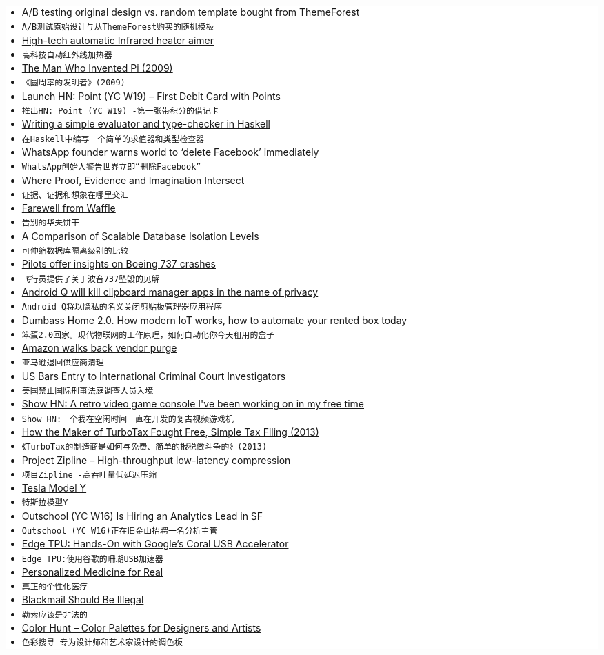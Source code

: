 - [A/B testing original design vs. random template bought from ThemeForest](https://www.candyjapan.com/behind-the-scenes/ab-testing-landing-page-template)
- `A/B测试原始设计与从ThemeForest购买的随机模板`
- [High-tech automatic Infrared heater aimer](http://woodgears.ca/tech/heater_aimer.html)
- `高科技自动红外线加热器`
- [The Man Who Invented Pi (2009)](https://www.historytoday.com/archive/feature/man-who-invented-pi)
- `《圆周率的发明者》(2009)`
- [Launch HN: Point (YC W19) – First Debit Card with Points](item?id=19401933)
- `推出HN: Point (YC W19) -第一张带积分的借记卡`
- [Writing a simple evaluator and type-checker in Haskell](https://bor0.wordpress.com/2019/03/15/writing-a-simple-evaluator-and-type-checker-in-haskell/)
- `在Haskell中编写一个简单的求值器和类型检查器`
- [WhatsApp founder warns world to ‘delete Facebook’ immediately](https://www.dailymail.co.uk/sciencetech/article-6812853/WhatsApp-founder-warns-world-delete-Facebook-immediately.html)
- `WhatsApp创始人警告世界立即“删除Facebook”`
- [Where Proof, Evidence and Imagination Intersect](https://www.quantamagazine.org/where-proof-evidence-and-imagination-intersect-in-math-20190314/)
- `证据、证据和想象在哪里交汇`
- [Farewell from Waffle](https://blog.waffle.io/farewell-from-waffle-%EF%B8%8F-794da4a72851)
- `告别的华夫饼干`
- [A Comparison of Scalable Database Isolation Levels](https://fauna.com/blog/a-comparison-of-scalable-database-isolation-levels)
- `可伸缩数据库隔离级别的比较`
- [Pilots offer insights on Boeing 737 crashes](https://www.aopa.org/news-and-media/all-news/2019/march/14/faa-grounds-boeing-737-max-fleet)
- `飞行员提供了关于波音737坠毁的见解`
- [Android Q will kill clipboard manager apps in the name of privacy](https://www.androidpolice.com/2019/03/14/android-q-will-kill-clipboard-manager-apps-in-the-name-of-privacy/)
- `Android Q将以隐私的名义关闭剪贴板管理器应用程序`
- [Dumbass Home 2.0. How modern IoT works, how to automate your rented box today](https://vas3k.com/blog/dumbass_home/?ref=sn)
- `笨蛋2.0回家。现代物联网的工作原理，如何自动化你今天租用的盒子`
- [Amazon walks back vendor purge](https://digiday.com/retail/amazon-vendor-purge-sellers-reduce-dependence-platform/)
- `亚马逊退回供应商清理`
- [US Bars Entry to International Criminal Court Investigators](https://apnews.com/08e538e370914f6e8243e237dbde50b5)
- `美国禁止国际刑事法庭调查人员入境`
- [Show HN: A retro video game console I&#39;ve been working on in my free time](https://internalregister.github.io/2019/03/14/Homebrew-Console.html)
- `Show HN:一个我在空闲时间一直在开发的复古视频游戏机`
- [How the Maker of TurboTax Fought Free, Simple Tax Filing (2013)](https://www.propublica.org/article/how-the-maker-of-turbotax-fought-free-simple-tax-filing)
- `《TurboTax的制造商是如何与免费、简单的报税做斗争的》(2013)`
- [Project Zipline – High-throughput low-latency compression](https://azure.microsoft.com/en-us/blog/hardware-innovation-for-data-growth-challenges-at-cloud-scale/)
- `项目Zipline -高吞吐量低延迟压缩`
- [Tesla Model Y](https://www.tesla.com/modely)
- `特斯拉模型Y`
- [Outschool (YC W16) Is Hiring an Analytics Lead in SF](https://jobs.lever.co/outschool/ba76ef54-57f8-44f4-b6aa-7c17265b74d2)
- `Outschool (YC W16)正在旧金山招聘一名分析主管`
- [Edge TPU: Hands-On with Google’s Coral USB Accelerator](https://heartbeat.fritz.ai/edge-tpu-google-coral-usb-accelerator-cf0d79c7ec56)
- `Edge TPU:使用谷歌的珊瑚USB加速器`
- [Personalized Medicine for Real](https://srconstantin.wordpress.com/2019/03/04/personalized-medicine-for-real/)
- `真正的个性化医疗`
- [Blackmail Should Be Illegal](https://thezvi.wordpress.com/2019/02/19/blackmail/)
- `勒索应该是非法的`
- [Color Hunt – Color Palettes for Designers and Artists](https://colorhunt.co/)
- `色彩搜寻-专为设计师和艺术家设计的调色板`